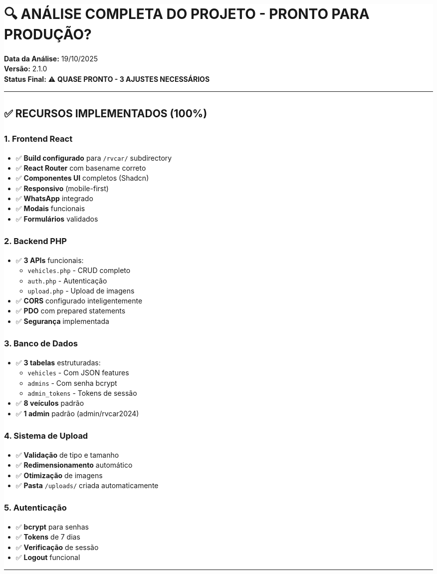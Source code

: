 # 🔍 ANÁLISE COMPLETA DO PROJETO - PRONTO PARA PRODUÇÃO?

**Data da Análise:** 19/10/2025  
**Versão:** 2.1.0  
**Status Final:** ⚠️ **QUASE PRONTO - 3 AJUSTES NECESSÁRIOS**

---

## ✅ **RECURSOS IMPLEMENTADOS (100%)**

### 1. Frontend React

- ✅ **Build configurado** para `/rvcar/` subdirectory
- ✅ **React Router** com basename correto
- ✅ **Componentes UI** completos (Shadcn)
- ✅ **Responsivo** (mobile-first)
- ✅ **WhatsApp** integrado
- ✅ **Modais** funcionais
- ✅ **Formulários** validados

### 2. Backend PHP

- ✅ **3 APIs** funcionais:
  - `vehicles.php` - CRUD completo
  - `auth.php` - Autenticação
  - `upload.php` - Upload de imagens
- ✅ **CORS** configurado inteligentemente
- ✅ **PDO** com prepared statements
- ✅ **Segurança** implementada

### 3. Banco de Dados

- ✅ **3 tabelas** estruturadas:
  - `vehicles` - Com JSON features
  - `admins` - Com senha bcrypt
  - `admin_tokens` - Tokens de sessão
- ✅ **8 veículos** padrão
- ✅ **1 admin** padrão (admin/rvcar2024)

### 4. Sistema de Upload

- ✅ **Validação** de tipo e tamanho
- ✅ **Redimensionamento** automático
- ✅ **Otimização** de imagens
- ✅ **Pasta** `/uploads/` criada automaticamente

### 5. Autenticação

- ✅ **bcrypt** para senhas
- ✅ **Tokens** de 7 dias
- ✅ **Verificação** de sessão
- ✅ **Logout** funcional

---